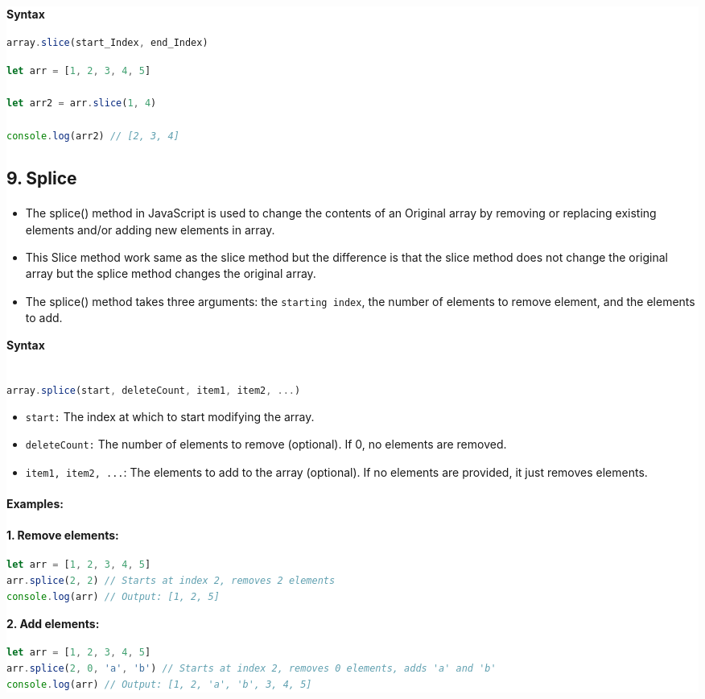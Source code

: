 **Syntax**

```js
array.slice(start_Index, end_Index)
```

```js
let arr = [1, 2, 3, 4, 5]

let arr2 = arr.slice(1, 4)

console.log(arr2) // [2, 3, 4]
```

## 9. Splice


- The splice() method in JavaScript is used to change the contents of an Original array by removing or replacing existing elements and/or adding new elements in array.

- This Slice method work same as the slice method but the difference is that the slice method does not change the original array but the splice method changes the original array.


- The splice() method takes three arguments: the `starting index`, the number of elements to remove element, and the elements to add.

**Syntax**

```js

array.splice(start, deleteCount, item1, item2, ...)

```

- `start:` The index at which to start modifying the array.

- `deleteCount:` The number of elements to remove (optional). If 0, no elements are removed.

- `item1, item2, ...`: The elements to add to the array (optional). If no elements are provided, it just removes elements.

#### Examples:

**1. Remove elements:**

```js
let arr = [1, 2, 3, 4, 5]
arr.splice(2, 2) // Starts at index 2, removes 2 elements
console.log(arr) // Output: [1, 2, 5]
```

**2. Add elements:**

```js
let arr = [1, 2, 3, 4, 5]
arr.splice(2, 0, 'a', 'b') // Starts at index 2, removes 0 elements, adds 'a' and 'b'
console.log(arr) // Output: [1, 2, 'a', 'b', 3, 4, 5]
```

